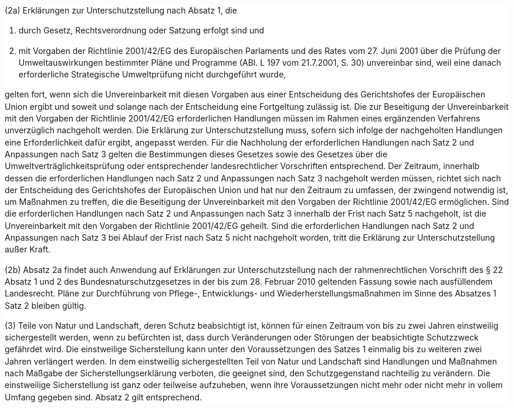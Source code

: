 (2a) Erklärungen zur Unterschutzstellung nach Absatz 1, die

1.  durch Gesetz, Rechtsverordnung oder Satzung erfolgt sind und


2.  mit Vorgaben der Richtlinie 2001/42/EG des Europäischen Parlaments und
    des Rates vom 27. Juni 2001 über die Prüfung der Umweltauswirkungen
    bestimmter Pläne und Programme (ABl. L 197 vom 21.7.2001, S. 30)
    unvereinbar sind, weil eine danach erforderliche Strategische
    Umweltprüfung nicht durchgeführt wurde,



gelten fort, wenn sich die Unvereinbarkeit mit diesen Vorgaben aus
einer Entscheidung des Gerichtshofes der Europäischen Union ergibt und
soweit und solange nach der Entscheidung eine Fortgeltung zulässig
ist. Die zur Beseitigung der Unvereinbarkeit mit den Vorgaben der
Richtlinie 2001/42/EG erforderlichen Handlungen müssen im Rahmen eines
ergänzenden Verfahrens unverzüglich nachgeholt werden. Die Erklärung
zur Unterschutzstellung muss, sofern sich infolge der nachgeholten
Handlungen eine Erforderlichkeit dafür ergibt, angepasst werden. Für
die Nachholung der erforderlichen Handlungen nach Satz 2 und
Anpassungen nach Satz 3 gelten die Bestimmungen dieses Gesetzes sowie
des Gesetzes über die Umweltverträglichkeitsprüfung oder
entsprechender landesrechtlicher Vorschriften entsprechend. Der
Zeitraum, innerhalb dessen die erforderlichen Handlungen nach Satz 2
und Anpassungen nach Satz 3 nachgeholt werden müssen, richtet sich
nach der Entscheidung des Gerichtshofes der Europäischen Union und hat
nur den Zeitraum zu umfassen, der zwingend notwendig ist, um Maßnahmen
zu treffen, die die Beseitigung der Unvereinbarkeit mit den Vorgaben
der Richtlinie 2001/42/EG ermöglichen. Sind die erforderlichen
Handlungen nach Satz 2 und Anpassungen nach Satz 3 innerhalb der Frist
nach Satz 5 nachgeholt, ist die Unvereinbarkeit mit den Vorgaben der
Richtlinie 2001/42/EG geheilt. Sind die erforderlichen Handlungen nach
Satz 2 und Anpassungen nach Satz 3 bei Ablauf der Frist nach Satz 5
nicht nachgeholt worden, tritt die Erklärung zur Unterschutzstellung
außer Kraft.

(2b) Absatz 2a findet auch Anwendung auf Erklärungen zur
Unterschutzstellung nach der rahmenrechtlichen Vorschrift des § 22
Absatz 1 und 2 des Bundesnaturschutzgesetzes in der bis zum 28.
Februar 2010 geltenden Fassung sowie nach ausfüllendem Landesrecht.
Pläne zur Durchführung von Pflege-, Entwicklungs- und
Wiederherstellungsmaßnahmen im Sinne des Absatzes 1 Satz 2 bleiben
gültig.

(3) Teile von Natur und Landschaft, deren Schutz beabsichtigt ist,
können für einen Zeitraum von bis zu zwei Jahren einstweilig
sichergestellt werden, wenn zu befürchten ist, dass durch
Veränderungen oder Störungen der beabsichtigte Schutzzweck gefährdet
wird. Die einstweilige Sicherstellung kann unter den Voraussetzungen
des Satzes 1 einmalig bis zu weiteren zwei Jahren verlängert werden.
In dem einstweilig sichergestellten Teil von Natur und Landschaft sind
Handlungen und Maßnahmen nach Maßgabe der Sicherstellungserklärung
verboten, die geeignet sind, den Schutzgegenstand nachteilig zu
verändern. Die einstweilige Sicherstellung ist ganz oder teilweise
aufzuheben, wenn ihre Voraussetzungen nicht mehr oder nicht mehr in
vollem Umfang gegeben sind. Absatz 2 gilt entsprechend.
